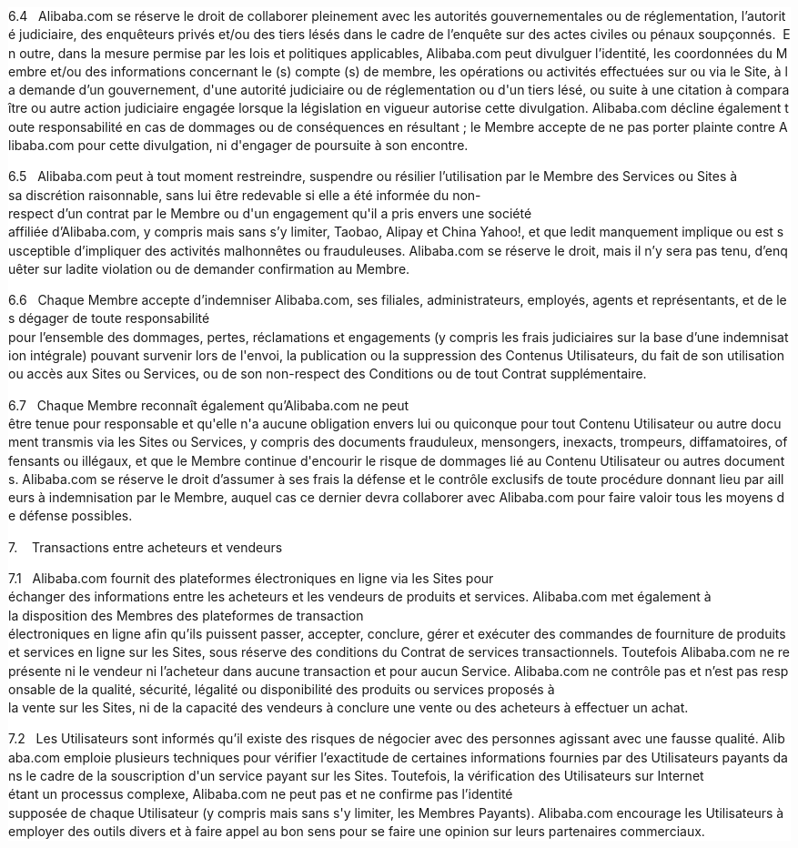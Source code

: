 6.4   Alibaba.com se réserve le droit de collaborer pleinement avec les autorités gouvernementales ou de réglementation, l’autorité judiciaire, des enquêteurs privés et/ou des tiers lésés dans le cadre de l’enquête sur des actes civiles ou pénaux soupçonnés.  En outre, dans la mesure permise par les lois et politiques applicables, Alibaba.com peut divulguer l’identité, les coordonnées du Membre et/ou des informations concernant le (s) compte (s) de membre, les opérations ou activités effectuées sur ou via le Site, à la demande d’un gouvernement, d'une autorité judiciaire ou de réglementation ou d'un tiers lésé, ou suite à une citation à comparaître ou autre action judiciaire engagée lorsque la législation en vigueur autorise cette divulgation. Alibaba.com décline également toute responsabilité en cas de dommages ou de conséquences en résultant ; le Membre accepte de ne pas porter plainte contre Alibaba.com pour cette divulgation, ni d'engager de poursuite à son encontre.

6.5   Alibaba.com peut à tout moment restreindre, suspendre ou résilier l’utilisation par le Membre des Services ou Sites à sa discrétion raisonnable, sans lui être redevable si elle a été informée du non-respect d’un contrat par le Membre ou d'un engagement qu'il a pris envers une société affiliée d’Alibaba.com, y compris mais sans s’y limiter, Taobao, Alipay et China Yahoo!, et que ledit manquement implique ou est susceptible d’impliquer des activités malhonnêtes ou frauduleuses. Alibaba.com se réserve le droit, mais il n’y sera pas tenu, d’enquêter sur ladite violation ou de demander confirmation au Membre.

6.6   Chaque Membre accepte d’indemniser Alibaba.com, ses filiales, administrateurs, employés, agents et représentants, et de les dégager de toute responsabilité pour l’ensemble des dommages, pertes, réclamations et engagements (y compris les frais judiciaires sur la base d’une indemnisation intégrale) pouvant survenir lors de l'envoi, la publication ou la suppression des Contenus Utilisateurs, du fait de son utilisation ou accès aux Sites ou Services, ou de son non-respect des Conditions ou de tout Contrat supplémentaire.

6.7   Chaque Membre reconnaît également qu’Alibaba.com ne peut être tenue pour responsable et qu'elle n'a aucune obligation envers lui ou quiconque pour tout Contenu Utilisateur ou autre document transmis via les Sites ou Services, y compris des documents frauduleux, mensongers, inexacts, trompeurs, diffamatoires, offensants ou illégaux, et que le Membre continue d'encourir le risque de dommages lié au Contenu Utilisateur ou autres documents. Alibaba.com se réserve le droit d’assumer à ses frais la défense et le contrôle exclusifs de toute procédure donnant lieu par ailleurs à indemnisation par le Membre, auquel cas ce dernier devra collaborer avec Alibaba.com pour faire valoir tous les moyens de défense possibles.

7.    Transactions entre acheteurs et vendeurs

7.1   Alibaba.com fournit des plateformes électroniques en ligne via les Sites pour échanger des informations entre les acheteurs et les vendeurs de produits et services. Alibaba.com met également à la disposition des Membres des plateformes de transaction électroniques en ligne afin qu’ils puissent passer, accepter, conclure, gérer et exécuter des commandes de fourniture de produits et services en ligne sur les Sites, sous réserve des conditions du Contrat de services transactionnels. Toutefois Alibaba.com ne représente ni le vendeur ni l’acheteur dans aucune transaction et pour aucun Service. Alibaba.com ne contrôle pas et n’est pas responsable de la qualité, sécurité, légalité ou disponibilité des produits ou services proposés à la vente sur les Sites, ni de la capacité des vendeurs à conclure une vente ou des acheteurs à effectuer un achat.

7.2   Les Utilisateurs sont informés qu’il existe des risques de négocier avec des personnes agissant avec une fausse qualité. Alibaba.com emploie plusieurs techniques pour vérifier l’exactitude de certaines informations fournies par des Utilisateurs payants dans le cadre de la souscription d'un service payant sur les Sites. Toutefois, la vérification des Utilisateurs sur Internet étant un processus complexe, Alibaba.com ne peut pas et ne confirme pas l’identité supposée de chaque Utilisateur (y compris mais sans s'y limiter, les Membres Payants). Alibaba.com encourage les Utilisateurs à employer des outils divers et à faire appel au bon sens pour se faire une opinion sur leurs partenaires commerciaux.
